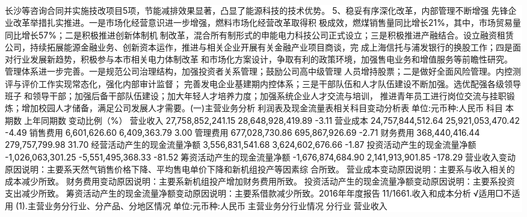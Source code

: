 长沙等咨询合同并实施技改项目5项，节能减排效果显著，凸显了能源科技的技术优势。
5、稳妥有序深化改革，内部管理不断增强
先锋企业改革举措扎实推进。一是市场化经营意识进一步增强，燃料市场化经营改革取得积
极成效，燃煤销售量同比增长21%，其中，市场贸易量同比增长57%；二是积极推进创新体制机
制改革，混合所有制形式的申能电力科技公司正式设立；三是积极推进产融结合。设立融资租赁
公司，持续拓展能源金融业务、创新资本运作，推进与相关企业开展有关金融产业项目商谈，完
成上海信托与浦发银行的换股工作；四是面对行业发展新趋势，积极参与本市相关电力体制改革
和市场化方案设计，争取有利的政策环境，加强售电业务和增值服务等前瞻性研究。
管理体系进一步完善。一是规范公司治理结构，加强投资者关系管理；鼓励公司高中级管理
人员增持股票；二是做好全面风险管理。内控测评与评价工作实现常态化，强化内部审计监督；
完善发电企业基建期内控体系；三是干部队伍和人才队伍建设不断加强。选优配强各级领导班子
和领导干部；加强后备干部队伍建设；加大年轻人才培养力度；加强系统企业人才交流与培训，
推进青年员工进行岗位交流与挂职锻炼；增加校园人才储备，满足公司发展人才需要。(一)主营业务分析
利润表及现金流量表相关科目变动分析表
单位:元币种:人民币
科目
本期数
上年同期数
变动比例（%）
营业收入
27,758,852,241.15
28,648,928,419.89
-3.11
营业成本
24,757,844,512.64
25,921,053,470.42
-4.49
销售费用
6,601,626.60
6,409,363.79
3.00
管理费用
677,028,730.86
695,867,926.69
-2.71
财务费用
368,440,416.44
279,757,799.98
31.70
经营活动产生的现金流量净额
3,556,831,541.68
3,624,602,676.66
-1.87
投资活动产生的现金流量净额
-1,026,063,301.25
-5,551,495,368.33
-81.52
筹资活动产生的现金流量净额
-1,676,874,684.90
2,141,913,901.85
-178.29
营业收入变动原因说明：主要系天然气销售价格下降、平均售电单价下降和新机组投产等因素综
合所致。
营业成本变动原因说明：主要系与收入相关的成本减少所致。
财务费用变动原因说明：主要系新机组投产增加财务费用所致。
投资活动产生的现金流量净额变动原因说明：主要系投资支出减少所致。
筹资活动产生的现金流量净额变动原因说明：主要系借款减少所致。2016年年度报告
11/1661.收入和成本分析
√适用□不适用
(1).主营业务分行业、分产品、分地区情况
单位:元币种:人民币
主营业务分行业情况
分行业
营业收入